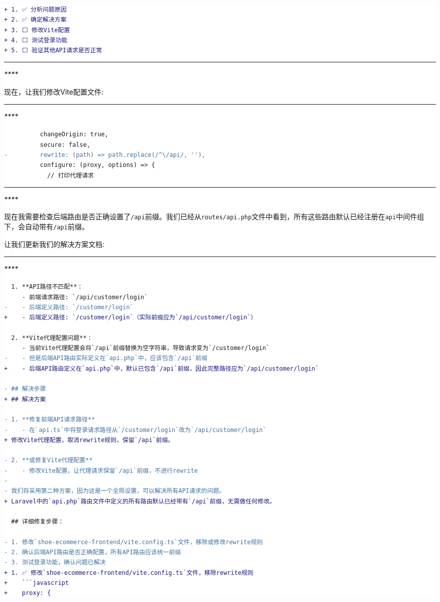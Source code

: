```diff
+ 1. ✅ 分析问题原因
+ 2. ✅ 确定解决方案
+ 3. ⬜ 修改Vite配置
+ 4. ⬜ 测试登录功能
+ 5. ⬜ 验证其他API请求是否正常 
```

---

_****_

现在，让我们修改Vite配置文件:

---

_****_

```diff
          changeOrigin: true,
          secure: false,
-         rewrite: (path) => path.replace(/^\/api/, ''),
          configure: (proxy, options) => {
            // 打印代理请求
```

---

_****_

现在我需要检查后端路由是否正确设置了`/api`前缀。我们已经从`routes/api.php`文件中看到，所有这些路由默认已经注册在`api`中间件组下，会自动带有`/api`前缀。

让我们更新我们的解决方案文档:

---

_****_

```diff
  1. **API路径不匹配**：
     - 前端请求路径: `/api/customer/login`
-    - 后端定义路径: `/customer/login`
+    - 后端定义路径: `/customer/login`（实际前缀应为`/api/customer/login`）
  
  2. **Vite代理配置问题**：
     - 当前Vite代理配置会将`/api`前缀替换为空字符串，导致请求变为`/customer/login`
-    - 但是后端API路由实际定义在`api.php`中，应该包含`/api`前缀
+    - 后端API路由定义在`api.php`中，默认已包含`/api`前缀，因此完整路径应为`/api/customer/login`
  
- ## 解决步骤
+ ## 解决方案
  
- 1. **修复前端API请求路径**
-    - 在`api.ts`中将登录请求路径从`/customer/login`改为`/api/customer/login`
+ 修改Vite代理配置，取消rewrite规则，保留`/api`前缀。
  
- 2. **或修复Vite代理配置**
-    - 修改Vite配置，让代理请求保留`/api`前缀，不进行rewrite
- 
- 我们将采用第二种方案，因为这是一个全局设置，可以解决所有API请求的问题。
+ Laravel中的`api.php`路由文件中定义的所有路由默认已经带有`/api`前缀，无需做任何修改。
  
  ## 详细修复步骤：
  
- 1. 修改`shoe-ecommerce-frontend/vite.config.ts`文件，移除或修改rewrite规则
- 2. 确认后端API路由是否正确配置，所有API路由应该统一前缀
- 3. 测试登录功能，确认问题已解决
+ 1. ✅ 修改`shoe-ecommerce-frontend/vite.config.ts`文件，移除rewrite规则
+    ```javascript
+    proxy: {
```